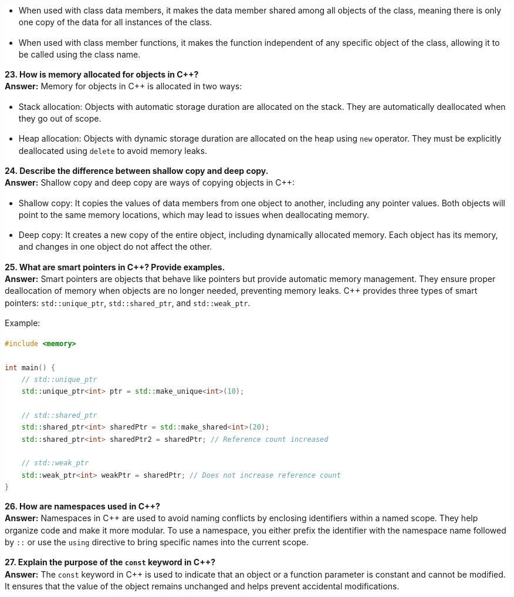 - When used with class data members, it makes the data member shared among all objects of the class, meaning there is only one copy of the data for all instances of the class.

- When used with class member functions, it makes the function independent of any specific object of the class, allowing it to be called using the class name.

**23. How is memory allocated for objects in C++?**<br>
**Answer:** Memory for objects in C++ is allocated in two ways:

- Stack allocation: Objects with automatic storage duration are allocated on the stack. They are automatically deallocated when they go out of scope.

- Heap allocation: Objects with dynamic storage duration are allocated on the heap using `new` operator. They must be explicitly deallocated using `delete` to avoid memory leaks.

**24. Describe the difference between shallow copy and deep copy.**<br>
**Answer:** Shallow copy and deep copy are ways of copying objects in C++:

- Shallow copy: It copies the values of data members from one object to another, including any pointer values. Both objects will point to the same memory locations, which may lead to issues when deallocating memory.

- Deep copy: It creates a new copy of the entire object, including dynamically allocated memory. Each object has its memory, and changes in one object do not affect the other.

**25. What are smart pointers in C++? Provide examples.**<br>
**Answer:** Smart pointers are objects that behave like pointers but provide automatic memory management. They ensure proper deallocation of memory when objects are no longer needed, preventing memory leaks. C++ provides three types of smart pointers: `std::unique_ptr`, `std::shared_ptr`, and `std::weak_ptr`.

Example:

```cpp
#include <memory>
  
int main() {
	// std::unique_ptr
	std::unique_ptr<int> ptr = std::make_unique<int>(10);
	  
	// std::shared_ptr
	std::shared_ptr<int> sharedPtr = std::make_shared<int>(20);
	std::shared_ptr<int> sharedPtr2 = sharedPtr; // Reference count increased
	  
	// std::weak_ptr
	std::weak_ptr<int> weakPtr = sharedPtr; // Does not increase reference count
}
```

**26. How are namespaces used in C++?**<br>
**Answer:** Namespaces in C++ are used to avoid naming conflicts by enclosing identifiers within a named scope. They help organize code and make it more modular. To use a namespace, you either prefix the identifier with the namespace name followed by `::` or use the `using` directive to bring specific names into the current scope.

**27. Explain the purpose of the `const` keyword in C++?**<br>
**Answer:** The `const` keyword in C++ is used to indicate that an object or a function parameter is constant and cannot be modified. It ensures that the value of the object remains unchanged and helps prevent accidental modifications.
